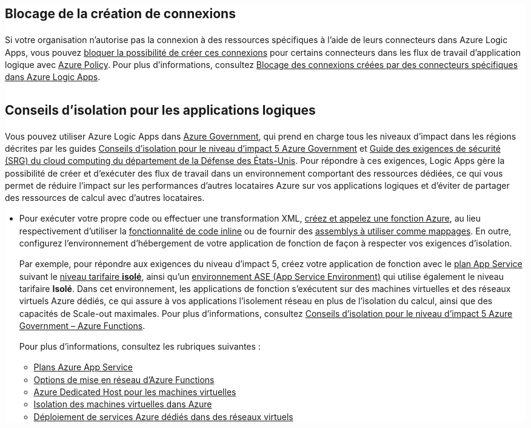 <a name="block-connections"></a>

## <a name="block-creating-connections"></a>Blocage de la création de connexions

Si votre organisation n’autorise pas la connexion à des ressources spécifiques à l’aide de leurs connecteurs dans Azure Logic Apps, vous pouvez [bloquer la possibilité de créer ces connexions](../logic-apps/block-connections-connectors.md) pour certains connecteurs dans les flux de travail d’application logique avec [Azure Policy](../governance/policy/overview.md). Pour plus d’informations, consultez [Blocage des connexions créées par des connecteurs spécifiques dans Azure Logic Apps](../logic-apps/block-connections-connectors.md).

<a name="isolation-logic-apps"></a>

## <a name="isolation-guidance-for-logic-apps"></a>Conseils d’isolation pour les applications logiques

Vous pouvez utiliser Azure Logic Apps dans [Azure Government](../azure-government/documentation-government-welcome.md), qui prend en charge tous les niveaux d’impact dans les régions décrites par les guides [Conseils d’isolation pour le niveau d’impact 5 Azure Government](../azure-government/documentation-government-impact-level-5.md#azure-logic-apps) et [Guide des exigences de sécurité (SRG) du cloud computing du département de la Défense des États-Unis](https://dl.dod.cyber.mil/wp-content/uploads/cloud/SRG/index.html). Pour répondre à ces exigences, Logic Apps gère la possibilité de créer et d’exécuter des flux de travail dans un environnement comportant des ressources dédiées, ce qui vous permet de réduire l’impact sur les performances d’autres locataires Azure sur vos applications logiques et d’éviter de partager des ressources de calcul avec d’autres locataires.

* Pour exécuter votre propre code ou effectuer une transformation XML, [créez et appelez une fonction Azure](../logic-apps/logic-apps-azure-functions.md), au lieu respectivement d’utiliser la [fonctionnalité de code inline](../logic-apps/logic-apps-add-run-inline-code.md) ou de fournir des [assemblys à utiliser comme mappages](../logic-apps/logic-apps-enterprise-integration-maps.md). En outre, configurez l’environnement d’hébergement de votre application de fonction de façon à respecter vos exigences d’isolation.

  Par exemple, pour répondre aux exigences du niveau d’impact 5, créez votre application de fonction avec le [plan App Service](../azure-functions/functions-scale.md#app-service-plan) suivant le [niveau tarifaire **isolé**](../app-service/overview-hosting-plans.md), ainsi qu’un [environnement ASE (App Service Environment)](../app-service/environment/intro.md) qui utilise également le niveau tarifaire **Isolé**. Dans cet environnement, les applications de fonction s’exécutent sur des machines virtuelles et des réseaux virtuels Azure dédiés, ce qui assure à vos applications l’isolement réseau en plus de l’isolation du calcul, ainsi que des capacités de Scale-out maximales. Pour plus d’informations, consultez [Conseils d’isolation pour le niveau d’impact 5 Azure Government – Azure Functions](../azure-government/documentation-government-impact-level-5.md#azure-functions).

  Pour plus d’informations, consultez les rubriques suivantes :<p>

  * [Plans Azure App Service](../app-service/overview-hosting-plans.md)
  * [Options de mise en réseau d’Azure Functions](../azure-functions/functions-networking-options.md)
  * [Azure Dedicated Host pour les machines virtuelles](../virtual-machines/dedicated-hosts.md)
  * [Isolation des machines virtuelles dans Azure](../virtual-machines/isolation.md)
  * [Déploiement de services Azure dédiés dans des réseaux virtuels](../virtual-network/virtual-network-for-azure-services.md)
